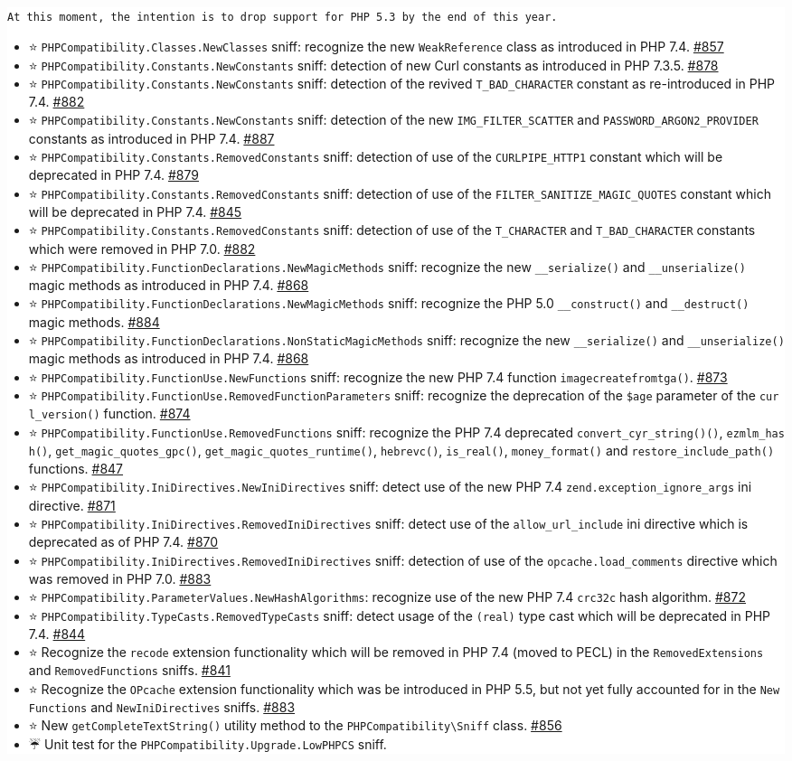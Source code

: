     At this moment, the intention is to drop support for PHP 5.3 by the end of this year.
- :star: `PHPCompatibility.Classes.NewClasses` sniff: recognize the new `WeakReference` class as introduced in PHP 7.4. [#857](https://github.com/PHPCompatibility/PHPCompatibility/pull/857)
- :star: `PHPCompatibility.Constants.NewConstants` sniff: detection of new Curl constants as introduced in PHP 7.3.5. [#878](https://github.com/PHPCompatibility/PHPCompatibility/pull/878)
- :star: `PHPCompatibility.Constants.NewConstants` sniff: detection of the revived `T_BAD_CHARACTER` constant as re-introduced in PHP 7.4. [#882](https://github.com/PHPCompatibility/PHPCompatibility/pull/882)
- :star: `PHPCompatibility.Constants.NewConstants` sniff: detection of the new `IMG_FILTER_SCATTER` and `PASSWORD_ARGON2_PROVIDER` constants as introduced in PHP 7.4. [#887](https://github.com/PHPCompatibility/PHPCompatibility/pull/887)
- :star: `PHPCompatibility.Constants.RemovedConstants` sniff: detection of use of the `CURLPIPE_HTTP1` constant which will be deprecated in PHP 7.4. [#879](https://github.com/PHPCompatibility/PHPCompatibility/pull/879)
- :star: `PHPCompatibility.Constants.RemovedConstants` sniff: detection of use of the `FILTER_SANITIZE_MAGIC_QUOTES` constant which will be deprecated in PHP 7.4. [#845](https://github.com/PHPCompatibility/PHPCompatibility/pull/845)
- :star: `PHPCompatibility.Constants.RemovedConstants` sniff: detection of use of the `T_CHARACTER` and `T_BAD_CHARACTER` constants which were removed in PHP 7.0. [#882](https://github.com/PHPCompatibility/PHPCompatibility/pull/882)
- :star: `PHPCompatibility.FunctionDeclarations.NewMagicMethods` sniff: recognize the new `__serialize()` and `__unserialize()` magic methods as introduced in PHP 7.4. [#868](https://github.com/PHPCompatibility/PHPCompatibility/pull/868)
- :star: `PHPCompatibility.FunctionDeclarations.NewMagicMethods` sniff: recognize the PHP 5.0 `__construct()` and `__destruct()` magic methods. [#884](https://github.com/PHPCompatibility/PHPCompatibility/pull/884)
- :star: `PHPCompatibility.FunctionDeclarations.NonStaticMagicMethods` sniff: recognize the new `__serialize()` and `__unserialize()` magic methods as introduced in PHP 7.4. [#868](https://github.com/PHPCompatibility/PHPCompatibility/pull/868)
- :star: `PHPCompatibility.FunctionUse.NewFunctions` sniff: recognize the new PHP 7.4 function `imagecreatefromtga()`. [#873](https://github.com/PHPCompatibility/PHPCompatibility/pull/873)
- :star: `PHPCompatibility.FunctionUse.RemovedFunctionParameters` sniff: recognize the deprecation of the `$age` parameter of the `curl_version()` function. [#874](https://github.com/PHPCompatibility/PHPCompatibility/pull/874)
- :star: `PHPCompatibility.FunctionUse.RemovedFunctions` sniff: recognize the PHP 7.4 deprecated `convert_cyr_string()()`, `ezmlm_hash()`, `get_magic_quotes_gpc()`, `get_magic_quotes_runtime()`, `hebrevc()`, `is_real()`, `money_format()` and `restore_include_path()` functions. [#847](https://github.com/PHPCompatibility/PHPCompatibility/pull/847)
- :star: `PHPCompatibility.IniDirectives.NewIniDirectives` sniff: detect use of the new PHP 7.4 `zend.exception_ignore_args` ini directive. [#871](https://github.com/PHPCompatibility/PHPCompatibility/pull/871)
- :star: `PHPCompatibility.IniDirectives.RemovedIniDirectives` sniff: detect use of the `allow_url_include` ini directive which is deprecated as of PHP 7.4. [#870](https://github.com/PHPCompatibility/PHPCompatibility/pull/870)
- :star: `PHPCompatibility.IniDirectives.RemovedIniDirectives` sniff: detection of use of the `opcache.load_comments` directive which was removed in PHP 7.0. [#883](https://github.com/PHPCompatibility/PHPCompatibility/pull/883)
- :star: `PHPCompatibility.ParameterValues.NewHashAlgorithms`: recognize use of the new PHP 7.4 `crc32c` hash algorithm. [#872](https://github.com/PHPCompatibility/PHPCompatibility/pull/872)
- :star: `PHPCompatibility.TypeCasts.RemovedTypeCasts` sniff: detect usage of the `(real)` type cast which will be deprecated in PHP 7.4. [#844](https://github.com/PHPCompatibility/PHPCompatibility/pull/844)
- :star: Recognize the `recode` extension functionality which will be removed in PHP 7.4 (moved to PECL) in the `RemovedExtensions` and `RemovedFunctions` sniffs. [#841](https://github.com/PHPCompatibility/PHPCompatibility/pull/841)
- :star: Recognize the `OPcache` extension functionality which was be introduced in PHP 5.5, but not yet fully accounted for in the `NewFunctions` and `NewIniDirectives` sniffs.  [#883](https://github.com/PHPCompatibility/PHPCompatibility/pull/883)
- :star: New `getCompleteTextString()` utility method to the `PHPCompatibility\Sniff` class. [#856](https://github.com/PHPCompatibility/PHPCompatibility/pull/856)
- :umbrella: Unit test for the `PHPCompatibility.Upgrade.LowPHPCS` sniff.